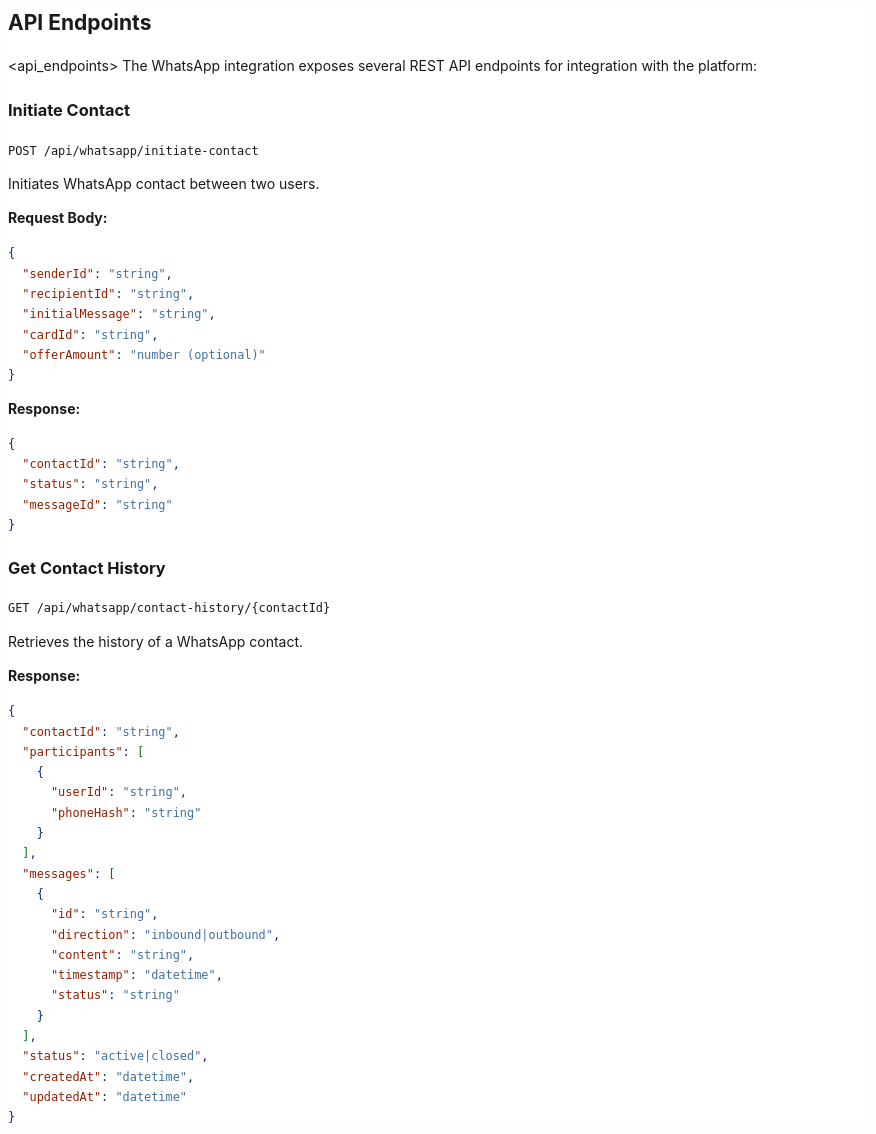 ## API Endpoints

<api_endpoints>
The WhatsApp integration exposes several REST API endpoints for integration with the platform:

### Initiate Contact

```
POST /api/whatsapp/initiate-contact
```

Initiates WhatsApp contact between two users.

**Request Body:**
```json
{
  "senderId": "string",
  "recipientId": "string",
  "initialMessage": "string",
  "cardId": "string",
  "offerAmount": "number (optional)"
}
```

**Response:**
```json
{
  "contactId": "string",
  "status": "string",
  "messageId": "string"
}
```

### Get Contact History

```
GET /api/whatsapp/contact-history/{contactId}
```

Retrieves the history of a WhatsApp contact.

**Response:**
```json
{
  "contactId": "string",
  "participants": [
    {
      "userId": "string",
      "phoneHash": "string"
    }
  ],
  "messages": [
    {
      "id": "string",
      "direction": "inbound|outbound",
      "content": "string",
      "timestamp": "datetime",
      "status": "string"
    }
  ],
  "status": "active|closed",
  "createdAt": "datetime",
  "updatedAt": "datetime"
}
```

